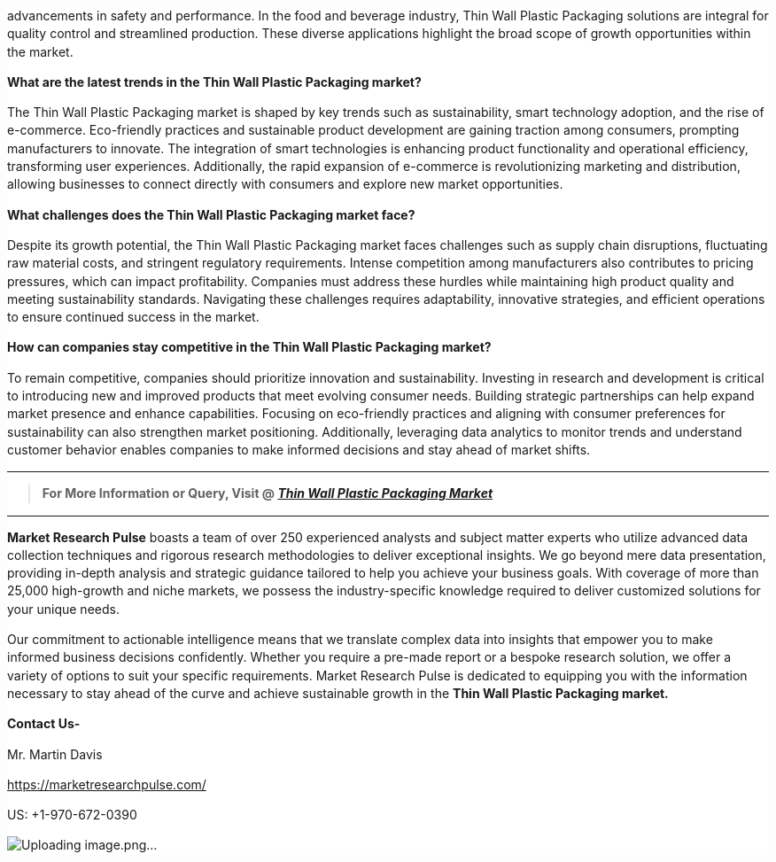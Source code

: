 advancements in safety and performance. In the food and beverage industry, Thin Wall Plastic Packaging solutions are integral for quality control and streamlined production. These diverse applications highlight the broad scope of growth opportunities within the market.</p><p><strong>What are the latest trends in the Thin Wall Plastic Packaging market?</strong></p><p>The Thin Wall Plastic Packaging market is shaped by key trends such as sustainability, smart technology adoption, and the rise of e-commerce. Eco-friendly practices and sustainable product development are gaining traction among consumers, prompting manufacturers to innovate. The integration of smart technologies is enhancing product functionality and operational efficiency, transforming user experiences. Additionally, the rapid expansion of e-commerce is revolutionizing marketing and distribution, allowing businesses to connect directly with consumers and explore new market opportunities.</p><p><strong>What challenges does the Thin Wall Plastic Packaging market face?</strong></p><p>Despite its growth potential, the Thin Wall Plastic Packaging market faces challenges such as supply chain disruptions, fluctuating raw material costs, and stringent regulatory requirements. Intense competition among manufacturers also contributes to pricing pressures, which can impact profitability. Companies must address these hurdles while maintaining high product quality and meeting sustainability standards. Navigating these challenges requires adaptability, innovative strategies, and efficient operations to ensure continued success in the market.</p><p><strong>How can companies stay competitive in the Thin Wall Plastic Packaging market?</strong></p><p>To remain competitive, companies should prioritize innovation and sustainability. Investing in research and development is critical to introducing new and improved products that meet evolving consumer needs. Building strategic partnerships can help expand market presence and enhance capabilities. Focusing on eco-friendly practices and aligning with consumer preferences for sustainability can also strengthen market positioning. Additionally, leveraging data analytics to monitor trends and understand customer behavior enables companies to make informed decisions and stay ahead of market shifts.</p><hr /><blockquote><p><strong>For More Information or Query, Visit @&nbsp;<em><a href="https://marketresearchpulse.com/report/54782/thin-wall-plastic-packaging-market?utm_source=Linkedin&utm_medium=0112">Thin Wall Plastic Packaging Market</a></em></strong></p></blockquote><hr /><p><strong>Market Research Pulse</strong> boasts a team of over 250 experienced analysts and subject matter experts who utilize advanced data collection techniques and rigorous research methodologies to deliver exceptional insights. We go beyond mere data presentation, providing in-depth analysis and strategic guidance tailored to help you achieve your business goals. With coverage of more than 25,000 high-growth and niche markets, we possess the industry-specific knowledge required to deliver customized solutions for your unique needs.</p><p>Our commitment to actionable intelligence means that we translate complex data into insights that empower you to make informed business decisions confidently. Whether you require a pre-made report or a bespoke research solution, we offer a variety of options to suit your specific requirements. Market Research Pulse is dedicated to equipping you with the information necessary to stay ahead of the curve and achieve sustainable growth in the <strong>Thin Wall Plastic Packaging market.</strong></p><p><strong>Contact Us-</strong></p><p>Mr. Martin Davis</p><p>https://marketresearchpulse.com/</p><p>US: +1-970-672-0390</p>
![Uploading image.png…]()
